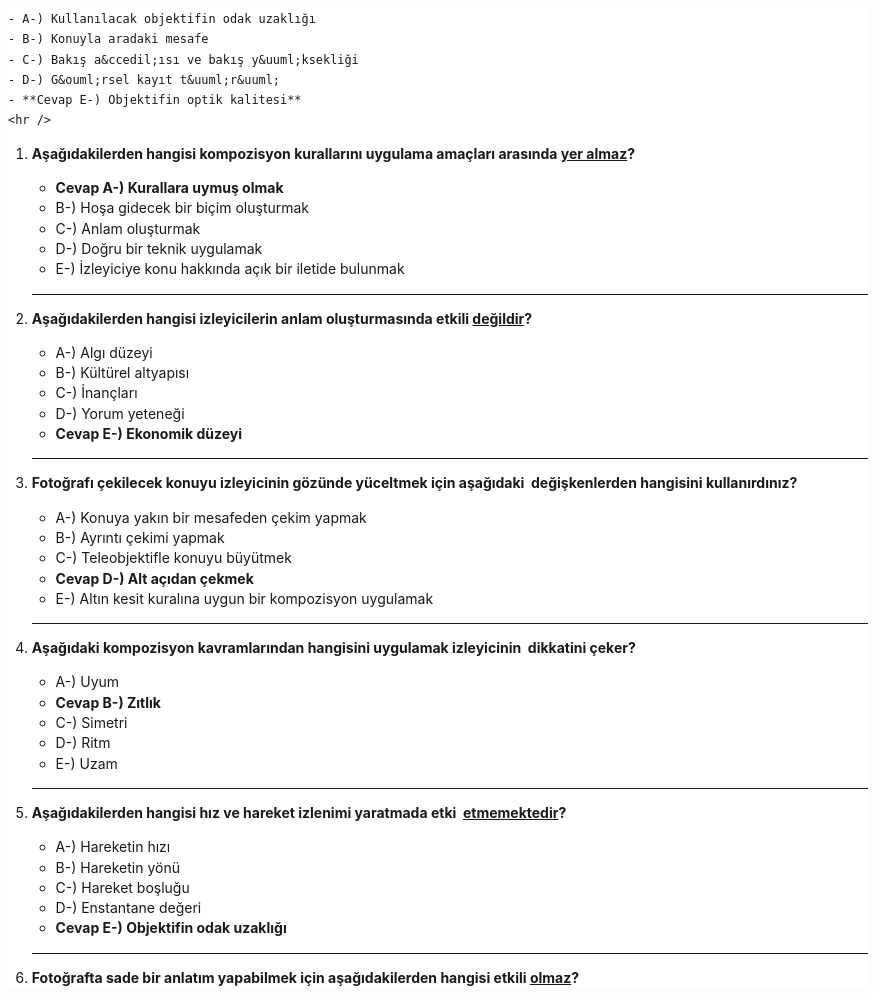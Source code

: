     - A-) Kullanılacak objektifin odak uzaklığı
    - B-) Konuyla aradaki mesafe
    - C-) Bakış a&ccedil;ısı ve bakış y&uuml;ksekliği
    - D-) G&ouml;rsel kayıt t&uuml;r&uuml;
    - **Cevap E-) Objektifin optik kalitesi**
    <hr />
1. <strong>Aşağıdakilerden hangisi kompozisyon kurallarını uygulama ama&ccedil;ları arasında <u>yer almaz</u>?</strong><br />

    - **Cevap A-) Kurallara uymuş olmak**
    - B-) Hoşa gidecek bir bi&ccedil;im oluşturmak
    - C-) Anlam oluşturmak
    - D-) Doğru bir teknik uygulamak
    - E-) İzleyiciye konu hakkında a&ccedil;ık bir iletide bulunmak
    <hr />
1. <strong>Aşağıdakilerden hangisi izleyicilerin anlam oluşturmasında etkili <u>değildir</u>?</strong><br />

    - A-) Algı d&uuml;zeyi
    - B-) K&uuml;lt&uuml;rel altyapısı
    - C-) İnan&ccedil;ları
    - D-) Yorum yeteneği
    - **Cevap E-) Ekonomik d&uuml;zeyi**
    <hr />
1. <strong>Fotoğrafı &ccedil;ekilecek konuyu izleyicinin g&ouml;z&uuml;nde y&uuml;celtmek i&ccedil;in aşağıdaki&nbsp; değişkenlerden hangisini kullanırdınız?</strong><br />

    - A-) Konuya yakın bir mesafeden &ccedil;ekim yapmak
    - B-) Ayrıntı &ccedil;ekimi yapmak
    - C-) Teleobjektifle konuyu b&uuml;y&uuml;tmek
    - **Cevap D-) Alt a&ccedil;ıdan &ccedil;ekmek**
    - E-) Altın kesit kuralına uygun bir kompozisyon uygulamak
    <hr />
1. <strong>Aşağıdaki kompozisyon kavramlarından hangisini uygulamak izleyicinin&nbsp; dikkatini &ccedil;eker?</strong><br />

    - A-) Uyum
    - **Cevap B-) Zıtlık**
    - C-) Simetri
    - D-) Ritm
    - E-) Uzam
    <hr />
1. <strong>Aşağıdakilerden hangisi hız ve hareket izlenimi yaratmada etki&nbsp; <u>etmemektedir</u>?</strong><br />

    - A-) Hareketin hızı
    - B-) Hareketin y&ouml;n&uuml;
    - C-) Hareket boşluğu
    - D-) Enstantane değeri
    - **Cevap E-) Objektifin odak uzaklığı**
    <hr />
1. <strong>Fotoğrafta sade bir anlatım yapabilmek i&ccedil;in aşağıdakilerden hangisi etkili <u>olmaz</u>?</strong><br />
